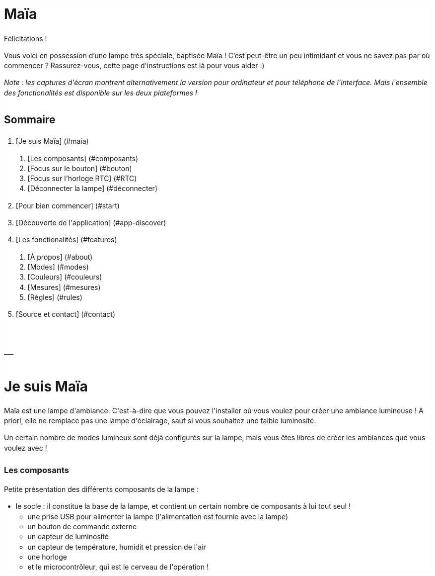 # Maïa

Félicitations ! 

Vous voici en possession d’une lampe très spéciale, baptisée Maïa ! C’est peut-être un peu intimidant et vous ne savez pas par où commencer ? Rassurez-vous, cette page d'instructions est là pour vous aider :) 

*Note : les captures d'écran montrent alternativement la version pour ordinateur et pour téléphone de l'interface. Mais l'ensemble des fonctionalités est disponible sur les deux plateformes !*


## Sommaire 

1. [Je suis Maïa] (#maia)
	1. [Les composants] (#composants)
	2. [Focus sur le bouton] (#bouton)
	3. [Focus sur l'horloge RTC] (#RTC)
	4. [Déconnecter la lampe] (#déconnecter)
	
2. [Pour bien commencer] (#start)
3. [Découverte de l'application] (#app-discover)
4. [Les fonctionalités] (#features)
	1. [À propos] (#about)
	2. [Modes] (#modes)
	3. [Couleurs] (#couleurs)
	4. [Mesures] (#mesures)
	5. [Règles] (#rules)
5. [Source et contact] (#contact)

<br />
<br />
___
<br />


# Je suis Maïa <a name="maia"></a>


Maïa est une lampe d'ambiance. C'est-à-dire que vous pouvez l'installer où vous voulez pour créer une ambiance lumineuse ! A priori, elle ne remplace pas une lampe d'éclairage, sauf si vous souhaitez une faible luminosité.

Un certain nombre de modes lumineux sont déjà configurés sur la lampe, mais vous êtes libres de créer les ambiances que vous voulez avec ! 

### Les composants <a name="composants"></a>

Petite présentation des différents composants de la lampe :

- le socle : il constitue la base de la lampe, et contient un certain nombre de composants à lui tout seul ! 
	- une prise USB pour alimenter la lampe (l'alimentation est fournie avec la lampe)
	- un bouton de commande externe
	- un capteur de luminosité
	- un capteur de température, humidit et pression de l'air
	- une horloge
	- et le microcontrôleur, qui est le cerveau de l'opération !
